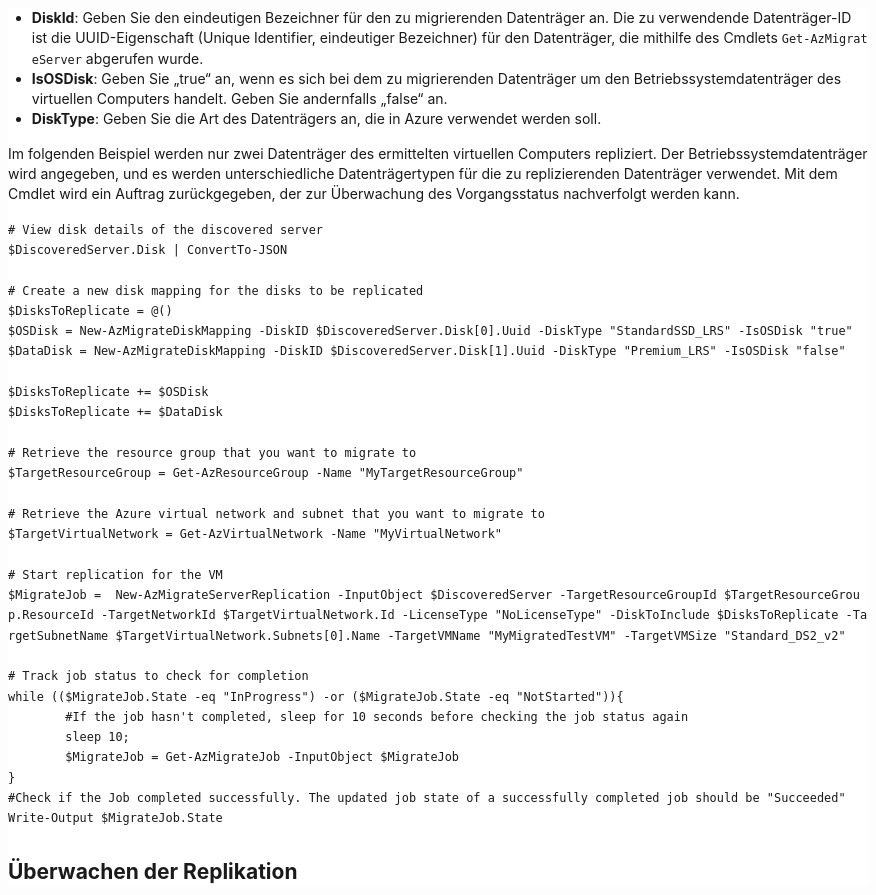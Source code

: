 - **DiskId**: Geben Sie den eindeutigen Bezeichner für den zu migrierenden Datenträger an. Die zu verwendende Datenträger-ID ist die UUID-Eigenschaft (Unique Identifier, eindeutiger Bezeichner) für den Datenträger, die mithilfe des Cmdlets `Get-AzMigrateServer` abgerufen wurde.  
- **IsOSDisk**: Geben Sie „true“ an, wenn es sich bei dem zu migrierenden Datenträger um den Betriebssystemdatenträger des virtuellen Computers handelt. Geben Sie andernfalls „false“ an.
- **DiskType**: Geben Sie die Art des Datenträgers an, die in Azure verwendet werden soll. 

Im folgenden Beispiel werden nur zwei Datenträger des ermittelten virtuellen Computers repliziert. Der Betriebssystemdatenträger wird angegeben, und es werden unterschiedliche Datenträgertypen für die zu replizierenden Datenträger verwendet. Mit dem Cmdlet wird ein Auftrag zurückgegeben, der zur Überwachung des Vorgangsstatus nachverfolgt werden kann. 

```azurepowershell
# View disk details of the discovered server
$DiscoveredServer.Disk | ConvertTo-JSON

# Create a new disk mapping for the disks to be replicated
$DisksToReplicate = @()
$OSDisk = New-AzMigrateDiskMapping -DiskID $DiscoveredServer.Disk[0].Uuid -DiskType "StandardSSD_LRS" -IsOSDisk "true"
$DataDisk = New-AzMigrateDiskMapping -DiskID $DiscoveredServer.Disk[1].Uuid -DiskType "Premium_LRS" -IsOSDisk "false"

$DisksToReplicate += $OSDisk
$DisksToReplicate += $DataDisk 

# Retrieve the resource group that you want to migrate to
$TargetResourceGroup = Get-AzResourceGroup -Name "MyTargetResourceGroup"

# Retrieve the Azure virtual network and subnet that you want to migrate to
$TargetVirtualNetwork = Get-AzVirtualNetwork -Name "MyVirtualNetwork"

# Start replication for the VM
$MigrateJob =  New-AzMigrateServerReplication -InputObject $DiscoveredServer -TargetResourceGroupId $TargetResourceGroup.ResourceId -TargetNetworkId $TargetVirtualNetwork.Id -LicenseType "NoLicenseType" -DiskToInclude $DisksToReplicate -TargetSubnetName $TargetVirtualNetwork.Subnets[0].Name -TargetVMName "MyMigratedTestVM" -TargetVMSize "Standard_DS2_v2"

# Track job status to check for completion
while (($MigrateJob.State -eq "InProgress") -or ($MigrateJob.State -eq "NotStarted")){
        #If the job hasn't completed, sleep for 10 seconds before checking the job status again
        sleep 10;
        $MigrateJob = Get-AzMigrateJob -InputObject $MigrateJob
}
#Check if the Job completed successfully. The updated job state of a successfully completed job should be "Succeeded"
Write-Output $MigrateJob.State
```

## <a name="monitor-replication"></a>Überwachen der Replikation 
